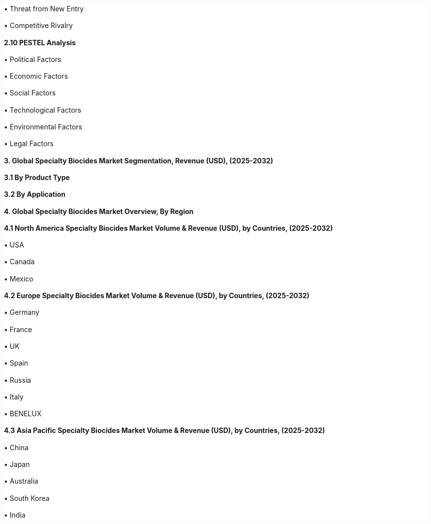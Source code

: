 • Threat from New Entry

• Competitive Rivalry

<strong>2.10 PESTEL Analysis</strong>

• Political Factors

• Economic Factors

• Social Factors

• Technological Factors

• Environmental Factors

• Legal Factors

<strong>3. Global Specialty Biocides Market Segmentation, Revenue (USD), (2025-2032)</strong>

<strong>3.1 By Product Type</strong>

<strong>3.2 By Application</strong>

<strong>4. Global Specialty Biocides Market Overview, By Region</strong>

<strong>4.1 North America Specialty Biocides Market Volume &amp; Revenue (USD), by Countries, (2025-2032)</strong>

• USA

• Canada

• Mexico

<strong>4.2 Europe Specialty Biocides Market Volume &amp; Revenue (USD), by Countries, (2025-2032)</strong>

• Germany

• France

• UK

• Spain

• Russia

• Italy

• BENELUX

<strong>4.3 Asia Pacific Specialty Biocides Market Volume &amp; Revenue (USD), by Countries, (2025-2032)</strong>

• China

• Japan

• Australia

• South Korea

• India
